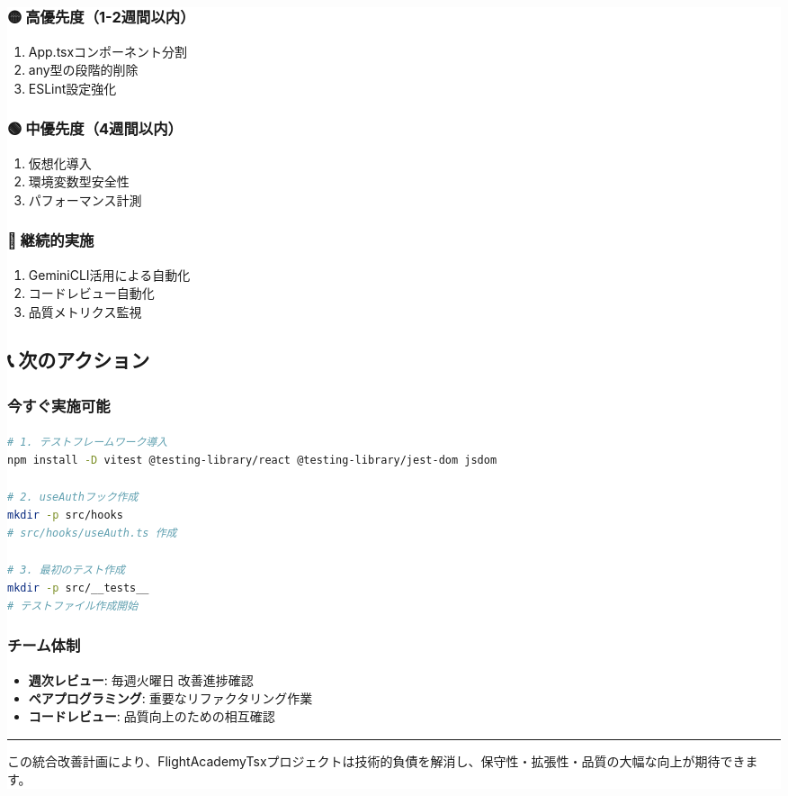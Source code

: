 ### 🟡 高優先度（1-2週間以内）
1. App.tsxコンポーネント分割
2. any型の段階的削除
3. ESLint設定強化

### 🟢 中優先度（4週間以内）
1. 仮想化導入
2. 環境変数型安全性
3. パフォーマンス計測

### 🔵 継続的実施
1. GeminiCLI活用による自動化
2. コードレビュー自動化
3. 品質メトリクス監視

## 📞 次のアクション

### 今すぐ実施可能
```bash
# 1. テストフレームワーク導入
npm install -D vitest @testing-library/react @testing-library/jest-dom jsdom

# 2. useAuthフック作成
mkdir -p src/hooks
# src/hooks/useAuth.ts 作成

# 3. 最初のテスト作成
mkdir -p src/__tests__
# テストファイル作成開始
```

### チーム体制
- **週次レビュー**: 毎週火曜日 改善進捗確認
- **ペアプログラミング**: 重要なリファクタリング作業
- **コードレビュー**: 品質向上のための相互確認

---

この統合改善計画により、FlightAcademyTsxプロジェクトは技術的負債を解消し、保守性・拡張性・品質の大幅な向上が期待できます。 